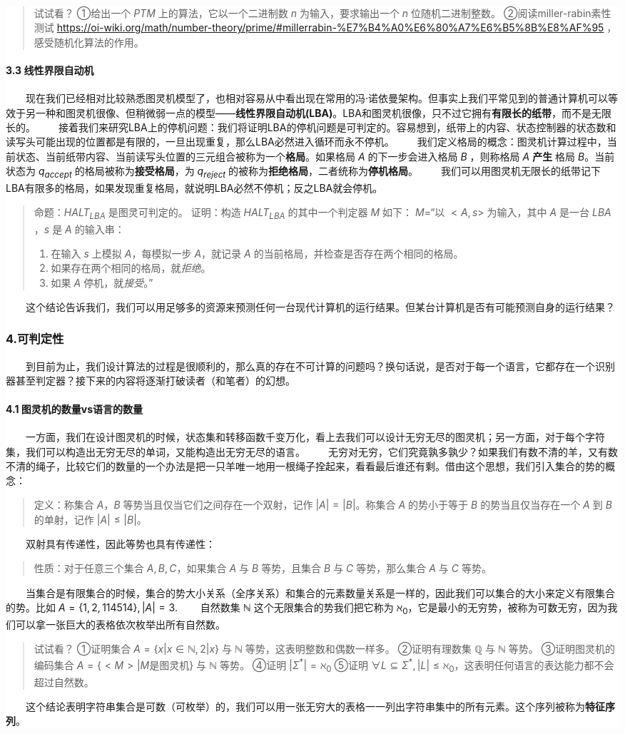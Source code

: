 >试试看？
>①给出一个 $PTM$ 上的算法，它以一个二进制数 $n$ 为输入，要求输出一个 $n$ 位随机二进制整数。
>②阅读miller-rabin素性测试 https://oi-wiki.org/math/number-theory/prime/#millerrabin-%E7%B4%A0%E6%80%A7%E6%B5%8B%E8%AF%95 ，感受随机化算法的作用。

#### 3.3 线性界限自动机

&emsp;&emsp;现在我们已经相对比较熟悉图灵机模型了，也相对容易从中看出现在常用的冯·诺依曼架构。但事实上我们平常见到的普通计算机可以等效于另一种和图灵机很像、但稍微弱一点的模型——**线性界限自动机(LBA)**。LBA和图灵机很像，只不过它拥有**有限长的纸带**，而不是无限长的。
&emsp;&emsp;接着我们来研究LBA上的停机问题：我们将证明LBA的停机问题是可判定的。容易想到，纸带上的内容、状态控制器的状态数和读写头可能出现的位置都是有限的，一旦出现重复，那么LBA必然进入循环而永不停机。
&emsp;&emsp;我们定义格局的概念：图灵机计算过程中，当前状态、当前纸带内容、当前读写头位置的三元组合被称为一个**格局**。如果格局 $A$ 的下一步会进入格局 $B$ ，则称格局 $A$ **产生** 格局 $B$。当前状态为 $q_{accept}$ 的格局被称为**接受格局**，为 $q_{reject}$ 的被称为**拒绝格局**，二者统称为**停机格局**。
&emsp;&emsp;我们可以用图灵机无限长的纸带记下LBA有限多的格局，如果发现重复格局，就说明LBA必然不停机；反之LBA就会停机。

>命题：$HALT_{LBA}$ 是图灵可判定的。
>证明：构造 $HALT_{LBA}$ 的其中一个判定器 $M$ 如下：
>   $M=“$以 $<A,s>$ 为输入，其中 $A$ 是一台 $LBA$ ，$s$ 是 $A$ 的输入串：
>   1. 在输入 $s$ 上模拟 $A$，每模拟一步 $A$，就记录 $A$ 的当前格局，并检查是否存在两个相同的格局。
>   2. 如果存在两个相同的格局，就*拒绝*。
>   3. 如果 $A$ 停机，就*接受*。$”$ 

&emsp;&emsp;这个结论告诉我们，我们可以用足够多的资源来预测任何一台现代计算机的运行结果。但某台计算机是否有可能预测自身的运行结果？

### 4.可判定性

&emsp;&emsp;到目前为止，我们设计算法的过程是很顺利的，那么真的存在不可计算的问题吗？换句话说，是否对于每一个语言，它都存在一个识别器甚至判定器？接下来的内容将逐渐打破读者（和笔者）的幻想。

#### 4.1 图灵机的数量vs语言的数量

&emsp;&emsp;一方面，我们在设计图灵机的时候，状态集和转移函数千变万化，看上去我们可以设计无穷无尽的图灵机；另一方面，对于每个字符集，我们可以构造出无穷无尽的单词，又能构造出无穷无尽的语言。
&emsp;&emsp;无穷对无穷，它们究竟孰多孰少？如果我们有数不清的羊，又有数不清的绳子，比较它们的数量的一个办法是把一只羊唯一地用一根绳子拴起来，看看最后谁还有剩。借由这个思想，我们引入集合的势的概念：

>定义：称集合 $A$，$B$ 等势当且仅当它们之间存在一个双射，记作 $|A|=|B|$。称集合 $A$ 的势小于等于 $B$ 的势当且仅当存在一个 $A$ 到 $B$ 的单射，记作 $|A|\leq|B|$。

&emsp;&emsp;双射具有传递性，因此等势也具有传递性：

>性质：对于任意三个集合 $A,B,C$，如果集合 $A$ 与 $B$ 等势，且集合 $B$ 与 $C$ 等势，那么集合 $A$ 与 $C$ 等势。

&emsp;&emsp;当集合是有限集合的时候，集合的势大小关系（全序关系）和集合的元素数量关系是一样的，因此我们可以集合的大小来定义有限集合的势。比如 $A=\{1,2,114514\},|A|=3$.
&emsp;&emsp;自然数集 $\mathbb{N}$ 这个无限集合的势我们把它称为 $\aleph_0$，它是最小的无穷势，被称为可数无穷，因为我们可以拿一张巨大的表格依次枚举出所有自然数。

>试试看？
>①证明集合 $A=\{x|x\in \mathbb{N},2|x\}$ 与 $\mathbb{N}$ 等势，这表明整数和偶数一样多。
>②证明有理数集 $\mathbb{Q}$ 与 $\mathbb{N}$ 等势。
>③证明图灵机的编码集合 $A=\{<M>|M$是图灵机$\}$ 与 $\mathbb{N}$ 等势。
>④证明 $|\Sigma^*|=\aleph_0$
>⑤证明 $\forall L \subseteq \Sigma^* , |L|\leq\aleph_0$，这表明任何语言的表达能力都不会超过自然数。

&emsp;&emsp;这个结论表明字符串集合是可数（可枚举）的，我们可以用一张无穷大的表格一一列出字符串集中的所有元素。这个序列被称为**特征序列**。
